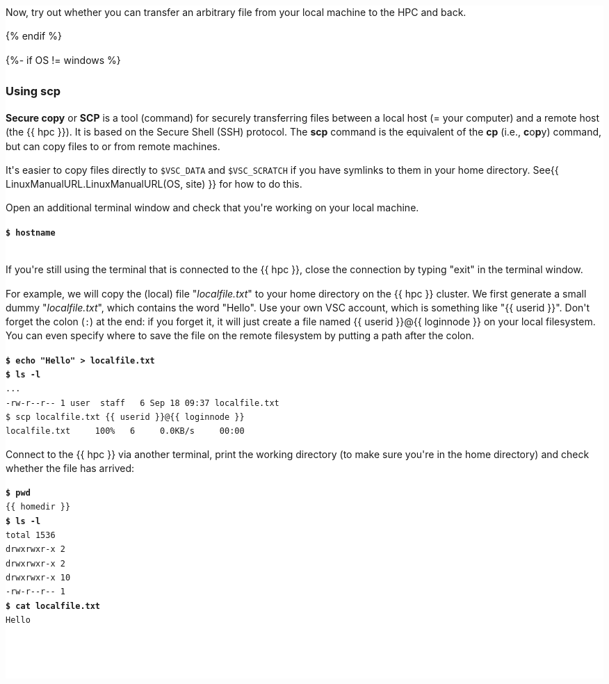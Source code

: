 Now, try out whether you can transfer an arbitrary file from your local
machine to the HPC and back.

{% endif %}

{%- if OS != windows %}
### Using scp

**Secure copy** or **SCP** is a tool (command) for securely transferring files between a local
host (= your computer) and a remote host (the {{ hpc }}). It is based on the
Secure Shell (SSH) protocol. The **scp** command is the equivalent of the **cp** (i.e.,
**c**o**p**y) command, but can copy files to or from remote machines.

It's easier to copy files directly to `$VSC_DATA` and `$VSC_SCRATCH` if
you have symlinks to them in your home directory. See{{ LinuxManualURL.LinuxManualURL(OS, site) }} for how to do this.

Open an additional terminal window and check that you're working on your
local machine.

<pre><code><b>$ hostname</b>
<local-machine-name>
</code></pre>

If you're still using the terminal that is connected to the {{ hpc }}, close the
connection by typing "exit" in the terminal window.

For example, we will copy the (local) file "*localfile.txt*" to your
home directory on the {{ hpc }} cluster. We first generate a small dummy
"*localfile.txt*", which contains the word "Hello". Use your own VSC
account, which is something like "{{ userid }}". Don't forget the colon (`:`) at the
end: if you forget it, it will just create a file named {{ userid }}@{{ loginnode }} on your
local filesystem. You can even specify where to save the file on the
remote filesystem by putting a path after the colon.

<pre><code><b>$ echo "Hello" > localfile.txt</b>
<b>$ ls -l </b>
...
-rw-r--r-- 1 user  staff   6 Sep 18 09:37 localfile.txt
$ scp localfile.txt {{ userid }}@{{ loginnode }}
localfile.txt     100%   6     0.0KB/s     00:00
</code></pre>

Connect to the {{ hpc }} via another terminal, print the working directory (to
make sure you're in the home directory) and check whether the file has
arrived:

<pre><code><b>$ pwd</b>
{{ homedir }}
<b>$ ls -l </b>
total 1536 
drwxrwxr-x 2 
drwxrwxr-x 2 
drwxrwxr-x 10 
-rw-r--r-- 1 
<b>$ cat localfile.txt</b>
Hello
</cod></pre>
